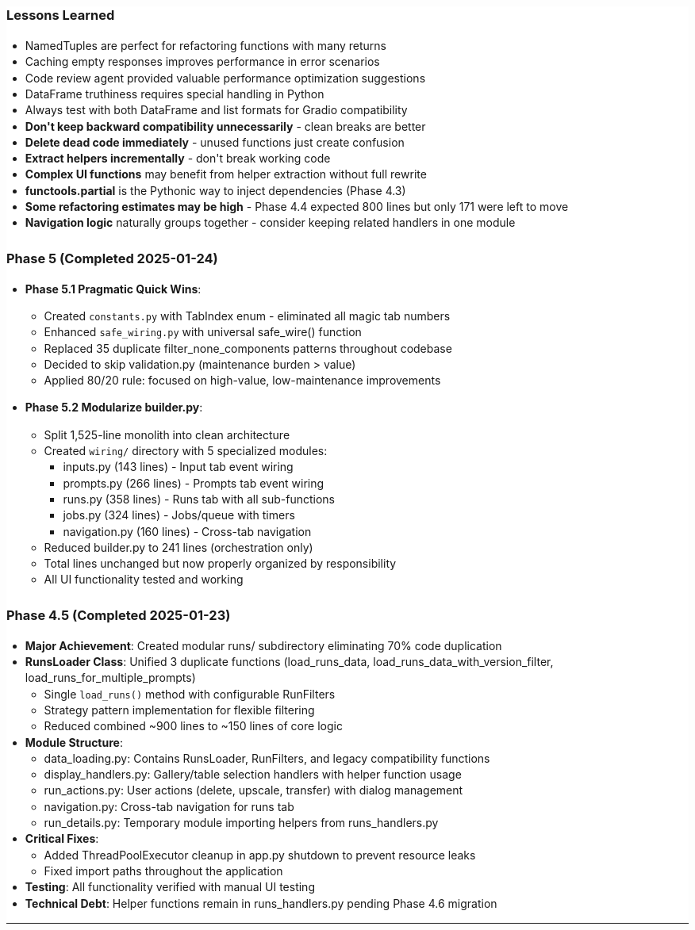### Lessons Learned
- NamedTuples are perfect for refactoring functions with many returns
- Caching empty responses improves performance in error scenarios
- Code review agent provided valuable performance optimization suggestions
- DataFrame truthiness requires special handling in Python
- Always test with both DataFrame and list formats for Gradio compatibility
- **Don't keep backward compatibility unnecessarily** - clean breaks are better
- **Delete dead code immediately** - unused functions just create confusion
- **Extract helpers incrementally** - don't break working code
- **Complex UI functions** may benefit from helper extraction without full rewrite
- **functools.partial** is the Pythonic way to inject dependencies (Phase 4.3)
- **Some refactoring estimates may be high** - Phase 4.4 expected 800 lines but only 171 were left to move
- **Navigation logic** naturally groups together - consider keeping related handlers in one module

### Phase 5 (Completed 2025-01-24)
- **Phase 5.1 Pragmatic Quick Wins**:
  - Created `constants.py` with TabIndex enum - eliminated all magic tab numbers
  - Enhanced `safe_wiring.py` with universal safe_wire() function
  - Replaced 35 duplicate filter_none_components patterns throughout codebase
  - Decided to skip validation.py (maintenance burden > value)
  - Applied 80/20 rule: focused on high-value, low-maintenance improvements

- **Phase 5.2 Modularize builder.py**:
  - Split 1,525-line monolith into clean architecture
  - Created `wiring/` directory with 5 specialized modules:
    - inputs.py (143 lines) - Input tab event wiring
    - prompts.py (266 lines) - Prompts tab event wiring
    - runs.py (358 lines) - Runs tab with all sub-functions
    - jobs.py (324 lines) - Jobs/queue with timers
    - navigation.py (160 lines) - Cross-tab navigation
  - Reduced builder.py to 241 lines (orchestration only)
  - Total lines unchanged but now properly organized by responsibility
  - All UI functionality tested and working

### Phase 4.5 (Completed 2025-01-23)
- **Major Achievement**: Created modular runs/ subdirectory eliminating 70% code duplication
- **RunsLoader Class**: Unified 3 duplicate functions (load_runs_data, load_runs_data_with_version_filter, load_runs_for_multiple_prompts)
  - Single `load_runs()` method with configurable RunFilters
  - Strategy pattern implementation for flexible filtering
  - Reduced combined ~900 lines to ~150 lines of core logic
- **Module Structure**:
  - data_loading.py: Contains RunsLoader, RunFilters, and legacy compatibility functions
  - display_handlers.py: Gallery/table selection handlers with helper function usage
  - run_actions.py: User actions (delete, upscale, transfer) with dialog management
  - navigation.py: Cross-tab navigation for runs tab
  - run_details.py: Temporary module importing helpers from runs_handlers.py
- **Critical Fixes**:
  - Added ThreadPoolExecutor cleanup in app.py shutdown to prevent resource leaks
  - Fixed import paths throughout the application
- **Testing**: All functionality verified with manual UI testing
- **Technical Debt**: Helper functions remain in runs_handlers.py pending Phase 4.6 migration

---